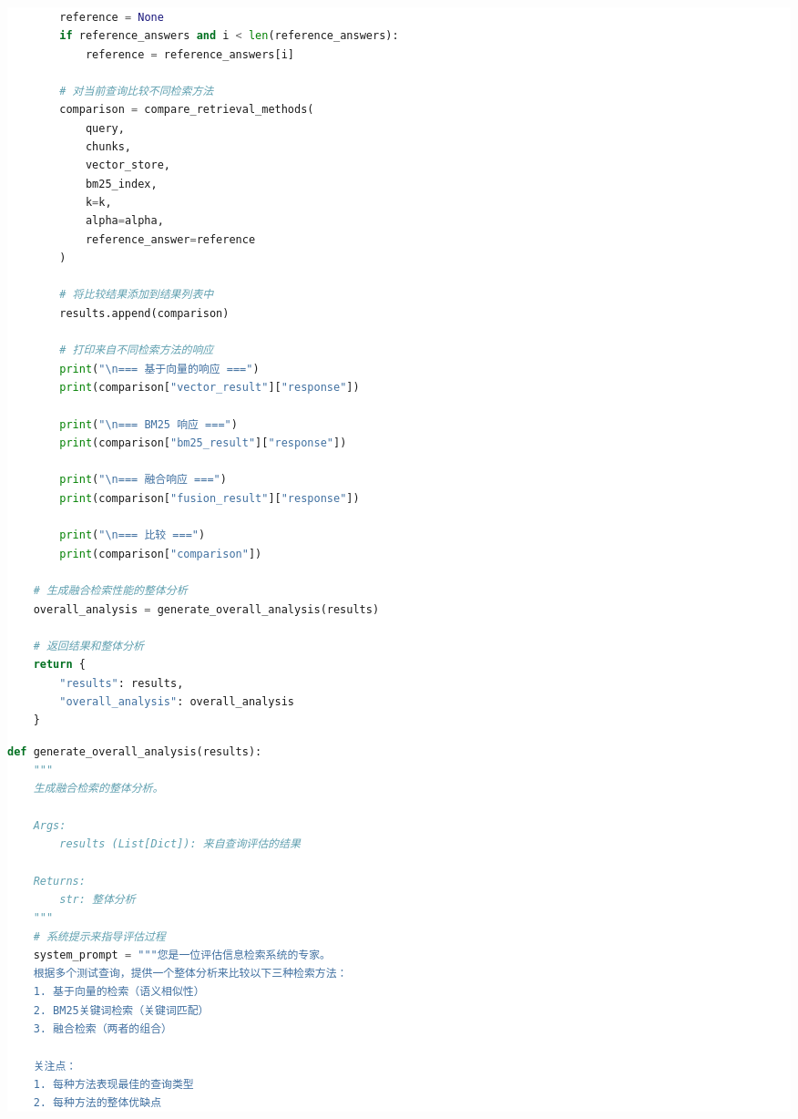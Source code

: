 ```python
        reference = None
        if reference_answers and i < len(reference_answers):
            reference = reference_answers[i]

        # 对当前查询比较不同检索方法
        comparison = compare_retrieval_methods(
            query,
            chunks,
            vector_store,
            bm25_index,
            k=k,
            alpha=alpha,
            reference_answer=reference
        )

        # 将比较结果添加到结果列表中
        results.append(comparison)

        # 打印来自不同检索方法的响应
        print("\n=== 基于向量的响应 ===")
        print(comparison["vector_result"]["response"])

        print("\n=== BM25 响应 ===")
        print(comparison["bm25_result"]["response"])

        print("\n=== 融合响应 ===")
        print(comparison["fusion_result"]["response"])

        print("\n=== 比较 ===")
        print(comparison["comparison"])

    # 生成融合检索性能的整体分析
    overall_analysis = generate_overall_analysis(results)

    # 返回结果和整体分析
    return {
        "results": results,
        "overall_analysis": overall_analysis
    }

```


```python
def generate_overall_analysis(results):
    """
    生成融合检索的整体分析。

    Args:
        results (List[Dict]): 来自查询评估的结果

    Returns:
        str: 整体分析
    """
    # 系统提示来指导评估过程
    system_prompt = """您是一位评估信息检索系统的专家。
    根据多个测试查询，提供一个整体分析来比较以下三种检索方法：
    1. 基于向量的检索（语义相似性）
    2. BM25关键词检索（关键词匹配）
    3. 融合检索（两者的组合）

    关注点：
    1. 每种方法表现最佳的查询类型
    2. 每种方法的整体优缺点
```